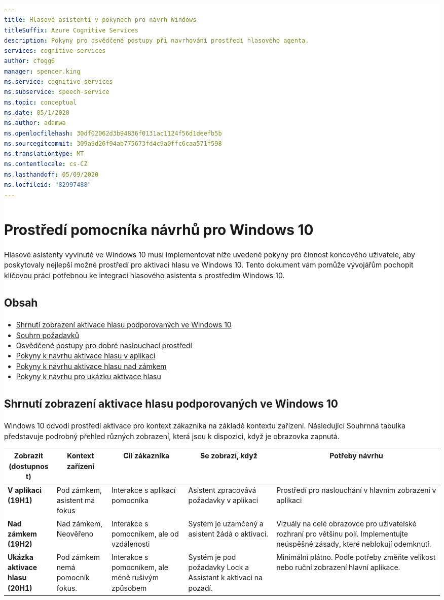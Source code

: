 ```yaml
---
title: Hlasové asistenti v pokynech pro návrh Windows
titleSuffix: Azure Cognitive Services
description: Pokyny pro osvědčené postupy při navrhování prostředí hlasového agenta.
services: cognitive-services
author: cfogg6
manager: spencer.king
ms.service: cognitive-services
ms.subservice: speech-service
ms.topic: conceptual
ms.date: 05/1/2020
ms.author: adamwa
ms.openlocfilehash: 30df02062d3b94836f0131ac1124f56d1deefb5b
ms.sourcegitcommit: 309a9d26f94ab775673fd4c9a0ffc6caa571f598
ms.translationtype: MT
ms.contentlocale: cs-CZ
ms.lasthandoff: 05/09/2020
ms.locfileid: "82997488"
---
```

# <a name="design-assistant-experiences-for-windows-10"></a>Prostředí pomocníka návrhů pro Windows 10

Hlasové asistenty vyvinuté ve Windows 10 musí implementovat níže uvedené pokyny pro činnost koncového uživatele, aby poskytovaly nejlepší možné prostředí pro aktivaci hlasu ve Windows 10. Tento dokument vám pomůže vývojářům pochopit klíčovou práci potřebnou ke integraci hlasového asistenta s prostředím Windows 10.

## <a name="contents"></a>Obsah

- [Shrnutí zobrazení aktivace hlasu podporovaných ve Windows 10](#summary-of-voice-activation-views-supported-in-windows-10)
- [Souhrn požadavků](#requirements-summary)
- [Osvědčené postupy pro dobré naslouchací prostředí](#best-practices-for-good-listening-experiences)
- [Pokyny k návrhu aktivace hlasu v aplikaci](#design-guidance-for-in-app-voice-activation)
- [Pokyny k návrhu aktivace hlasu nad zámkem](#design-guidance-for-voice-activation-above-lock)
- [Pokyny k návrhu pro ukázku aktivace hlasu](#design-guidance-for-voice-activation-preview)

## <a name="summary-of-voice-activation-views-supported-in-windows-10"></a>Shrnutí zobrazení aktivace hlasu podporovaných ve Windows 10

Windows 10 odvodí prostředí aktivace pro kontext zákazníka na základě kontextu zařízení. Následující Souhrnná tabulka představuje podrobný přehled různých zobrazení, která jsou k dispozici, když je obrazovka zapnutá.

| Zobrazit (dostupnost) | Kontext zařízení | Cíl zákazníka | Se zobrazí, když | Potřeby návrhu |
| --- | --- | --- | --- | --- |
| **V aplikaci (19H1)** | Pod zámkem, asistent má fokus | Interakce s aplikací pomocníka | Asistent zpracovává požadavky v aplikaci | Prostředí pro naslouchání v hlavním zobrazení v aplikaci |
| **Nad zámkem (19H2)** | Nad zámkem, Neověřeno | Interakce s pomocníkem, ale od vzdálenosti | Systém je uzamčený a asistent žádá o aktivaci. | Vizuály na celé obrazovce pro uživatelské rozhraní pro většinu polí. Implementujte neúspěšné zásady, které neblokují odemknutí. |
| **Ukázka aktivace hlasu (20H1)** | Pod zámkem nemá pomocník fokus. | Interakce s pomocníkem, ale méně rušivým způsobem | Systém je pod požadavky Lock a Assistant k aktivaci na pozadí. | Minimální plátno. Podle potřeby změňte velikost nebo ruční zobrazení hlavní aplikace. |
